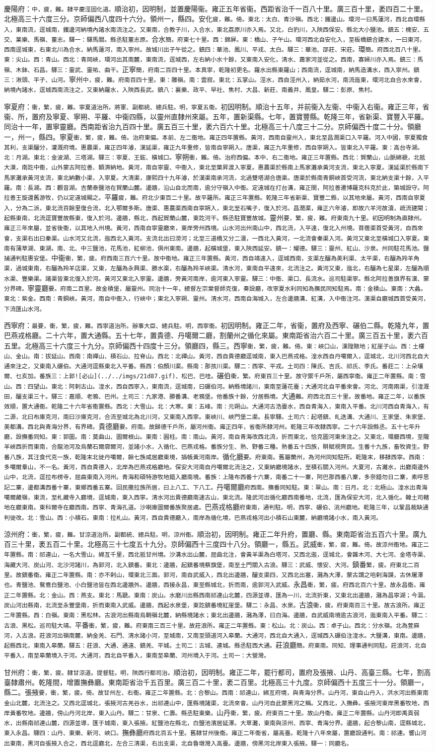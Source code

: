 慶陽府：`中，疲，難。隸平慶涇固化道。`順治初，因明制，並置慶陽衞。雍正五年省衞。西距省治千一百八十里。廣三百十里，袤四百二十里。北極高三十六度三分。京師偏西八度四十六分。領州一，縣四。安化`疲，難。倚。東北：太白、青沙嶺。西北：鐵邊山。環河一曰馬蓮河，西北自環縣入，東南流，逕城南，鐵邊河納境內諸水南流注之。又東南，合教子川，入合水，東北荔原川亦入焉。又北，白豹川，入陝西保安。縣北大小鹽池。鎮五：槐安、五交、業樂、馬嶺、董志。驛一：驛馬關。縣丞駐董志原。`合水`簡。府東七十里。西：錦屏。東：橋山、子午山。環河西北自安化入，至板橋鎮合建水，一曰東河，西南逕城東，右東北川為合水，納馬蓮河，南入寧州。故城川出子午從之。鎮四：華池、鳳川、平戎、太白。驛三：華池、邵莊、宋莊。`環`簡。府西北百八十里。東：尖山。西：青山。西北：青岡峽，環河出其南麓，東南流，逕城西，左右納小水十餘，又東南入安化，清水、蕭家河並從之。西南，寡婦川亦入焉。鎮三：馬嶺、木鉢、石昌。驛三：靈武、靈祐、曲干。`正寧`簡，府南二百四十里。本真寧，乾隆初更名。羅水出縣東羅山；西南流，逕城南，納馬造溝水，西入寧州。鎮三：湫頭、平子、山河。`寧州`中，疲，難。府南百四十里。東：雕嶺。南：雲寂。東北：五掌山。涇水，西自涇州入，納茹水河，南流迤東，環河北自合水來會，納境內諸水，逕城西南流注之，又東納羅水，入陝西長武。鎮八：襄樂、政平、早社、焦村、大昌、新莊、南義井、鳳皇。驛二：彭原、焦村。`

寧夏府：`衝，繁，疲，難。寧夏道治所。將軍、副都統、總兵駐。明，寧夏五衞。`初因明制。順治十五年，并前衞入左衞、中衞入右衞。雍正三年，省衞、所，置府及寧夏、寧朔、平羅、中衞四縣，以靈州直隸州來屬。五年，置新渠縣。七年，置寶豐縣。乾隆三年，省新渠、寶豐入平羅。同治十一年，置寧靈廳。西南距省治九百四十里。廣五百三十里，袤六百六十里。北極高三十八度三十二分。京師偏西十度二十分。領廳一，州一，縣四。寧夏`衝，繁，疲，難。倚。治府東偏。本前、左二衞地。雍正四年置縣。黃河，西南自靈州入，東北至昌潤渠口入平羅。河入中國，寧夏獨食其利，支渠釃分，灌溉府境。惠農渠，雍正四年濬，漢延渠，雍正九年重修，皆南自寧朔入。唐渠，雍正九年重修，西自寧朔入。皆東北入平羅。東：高台寺湖。北：月湖。東北：金波湖、三塔湖。驛三：寧夏、王鋐、橫城口。`寧朔`衝，難。倚。治府西偏。本中、右二衞地。雍正三年置縣。西北：賀蘭山，山脈綿褫，北抵大漠，南訖中衞，山外蒙古阿拉善、額濟納地。黃河，南自寧靈、中衞入，東北至葉昇渡入寧夏。惠農渠於縣南上馬家灘承黃河支流，東北入寧夏。漢延渠於縣南下馬家灘承黃河支流，東北納數小渠，入寧夏。大清渠，康熙四十九年濬，於漢渠南承河流，北過雙塔湖合唐渠。唐渠於縣南青銅峽首受河流，東北納支渠十餘，入平羅。南：長湖。西：觀音湖。吉蘭泰鹽池在賀蘭山麓。邊牆，沿山自北而南，逾分守嶺入中衞。定遠城在打台溝，雍正間，阿拉善遷博羅克科克於此，築城設守。阿拉善王旋還舊游牧，仍以定遠城賜之。`平羅`疲，難。府北少東百二十里。故平羅所。雍正三年置縣。乾隆三年省新渠、寶豐二縣，以其地來屬。黃河，西南自寧夏入，分為二派，東北流百餘里復合流，北入鄂爾多斯。唐渠、惠農渠西南自寧朔入，東北至石嘴子，復入於河。昌潤渠，雍正六年濬，即故六羊河故瀆，疏流建閘；起縣東南，北流逕寶豐故縣東，復入於河。邊牆，縣北，西起賀蘭山麓，東訖河干。縣丞駐寶豐故城。`靈州`要，繁，疲，難。府東南九十里。初因明制為直隸州。雍正三年來屬，並省後衞，以其地入州境。黃河，西南自寧靈廳來，東岸旁州西境。山水河出州南山中，西北流，入平遠，復北入州境。苜蓿渠首受黃河，自西來會，支渠右出曰秦渠。山水河又北流，迤西北入黃河。支流北出曰澇河；北至三道橋又分二瀆，一西北入黃河，一北流會秦渠入河。黃河又東北至橫城口入寧夏。東南有蒲草湖、東湖。南、北、中三鹽池，花馬池，紅柳池，俱州東南。邊牆，起橫城堡，東入陝西延安。鎮一：耀德。驛三：靈州、紅山、沙泉。州同駐花馬池。鹽捕通判駐惠安堡。`中衞`衝，繁，疲。府西南三百六十里。故中衞地。雍正三年置縣。黃河，西自靖遠入，逕城西南，支渠左釃為美利渠、太平渠，右釃為羚羊角渠，過城東南，右釃為羚羊店渠，又東，左釃為永興渠、勝水渠，右釃為羚羊峽渠。清水河，東南自平遠來，北流注之。黃河又東，迤北，右釃為七星渠，左釃為順水渠、豐樂渠。諸渠皆東北復入於河。黃河又東北入寧靈。邊牆，旁黃河南岸，逾河東入寧靈。驛三：中衞、渠口、長流水。巡司駐渠寧。縣北阿拉善旗界有漢、蒙分界碑。`寧靈廳`要。府南二百里。故金積堡，屬靈州。同治十一年，總督左宗棠督師克復，奏設廳，改寧夏水利同知為撫民同知駐焉。南：金積山。東南：大蠡。東北：紫金。西南：青銅峽。黃河，南自中衞入，行峽中；東北入寧朔、靈州。清水河，西南自海城入，左合邊牆溝、紅溝，入中衞注河。漢渠自廳城西首受黃河，下流匯山水河。`

西寧府：`最要，衝，繁，疲，難。西寧道治所。辦事大臣、總兵駐。明，西寧衞。`初因明制。雍正二年，省衞，置府及西寧、碾伯二縣。乾隆九年，置巴燕戎格廳。二十六年，置大通縣。五十七年，置貴德、丹噶爾二廳，割蘭州之循化來屬。東南距省治六百二十里。廣三百五十里，袤六百五里。北極高三十六度三十九分。京師偏西十四度十三分。領廳四，縣三。西寧`衝，繁，疲，難。倚。東：峽口山，漢隍陿地；紅崖子山。西：土樓山、金山。南：拔延山。西南：南禪山、積石山、拉脊山。西北：北禪山。黃河，西自貴德廳逕城南，東入巴燕戎格。湟水西自丹噶爾入，逕城北，北川河西北自大通來注之，又東南入碾伯。大通河逕縣東北入平番。縣西：伯顏川渠。縣南：那孩川渠。驛二：西寧、平戎。土司四：陳氏、吉氏、祁氏、李氏。番莊二：上朵壤爾、乜亥加。番族三：上郭![必山](../../imgs/21d87.gif)、松巴、巴哇。`碾伯`衝，繁。府東百三十里。故守禦千戶所，屬西寧衞。雍正二年置縣。南：雪山。西：四望山。東北：阿剌古山。湟水，西自西寧入，東南流，逕城南，曰碾伯河。納縣境諸川，東南至蓮花臺；大通河北自平番來會。河北、河南兩渠，引湟溉田，釃支渠三十。驛三：嘉順、老鴉、巴州。土司三：九家港、勝番溝、老鴉堡。他番族十餘，分居縣境。`大通`難。府西北百三十里。故番地。雍正二年，以番族效順，置大通衞。乾隆二十六年省衞置縣。西北：大雪山。北：大寒。東：五峰。南：元朔山。大通河古浩亹水，西自青海入，東南入平番。北川河西自青海入，有二源，北曰布庫克河，南曰沙庫克河，合流至城北為北川河，又東南入西寧。東峽川、峽門堡二渠。長寧驛。土司六：起塔鎮、癿迭溝、大通川、王家堡、朱家堡、美都溝。西北與青海分界，有界碑。`貴德廳`要。府南。故歸德千戶所，屬河州衞。雍正四年，省衞所隸河州。乾隆三年改隸西寧。二十六年設縣丞。五十七年升廳，設撫番同知。東：郭圖。南：莫曲山、圖爾根山。東南：圓柱。南：南山。黃河，南自青海改西北流，折而東北，恰克圖河東來注之。又東北，環廳西境，至隴羊峽西折而東南，合龍池河及烏蘭石爾廓爾河，並諸小水，入循化、巴燕戎格。番族分生、熟、野番三種。熟番五十四族，畊賦視齊民。生番十九族，畜牧資生。野番八族，其汪食代克一族，乾隆末北徙丹噶爾，餘七族咸居廳東境，插帳黃河南岸。`循化廳`要。府東南。舊屬蘭州，為河州同知駐所。乾隆末，移隸西寧。西南：多噶爾羣山，不一名。黃河，西自貴德入，北岸為巴燕戎格廳地。保安大河南自丹噶爾北流注之，又東納廳境諸水，至積石關入河州。大夏河，古灕水，出廳南邊外山中，北流，逕拉布楞寺，屈曲東南入河州。青海和碩特游牧地錯入廳南境。番族：上隆布西番十六寨，南番二十一寨，阿巴那西番八寨，多奈錯勿日二寨，素呼思記二寨，邊都溝西番十寨，東鄉西番五寨。回民撒拉族所居，曰上八工、下八工。`丹噶爾廳`府西南。撫番同知駐。東：翠山。南：日月。北：北極山。湟水出青海噶爾藏嶺，東流，至札藏寺入廳境，逕城南，東入西寧。清水河出貴德廳南速古山，東北流。隆武河出循化廳西南番地，北流，匯為保安大河，北入循化。韓土司轄地在廳東南。東科爾寺在廳西南。西寧、青海孔道。沙喇庫圖爾番族聚居處。`巴燕戎格廳`府東南，通判駐。明，西寧、碾伯、洮州廳地。乾隆三年，以鞏昌裁缺通判徙改。北：雪山。西：小積石。東南：拉札山。黃河，西自貴德廳入，南岸為循化境，巴燕戎格河出小積石山東麓，納廳境諸小水，南入黃河。`

涼州府：`衝，繁，疲，難。甘涼道治所。副都統、總兵駐。明，涼州衞。`順治初，因明制。雍正二年升府，置廳、縣。東南距省治五百六十里。廣九百三十里，袤五百二十里。北極高三十七度五十九分。京師偏西十三度四十八分。領廳一，縣五。武威`衝，繁，疲，難。倚。故涼州衞地。雍正二年置縣。南：祁連山，一名大雪山，綿亙千里，西北抵甘州境。沙溝水出山麓，屈曲北注，會黃羊渠為白塔河，又西北迤，逕城北，會雜木河、大七河、金塔寺渠、海藏大河、炭山河、北沙河諸川，為郭河，北入鎮番。東北：邊牆，起鎮番境蔡旗堡，南至土門關入古浪。驛三：武威、懷安、大河。`鎮番`繁，疲。府東北二百里。故鎮番衞。雍正二年置縣。南：亦不剌山，環東北三面。郭河，南自武威入，西北出邊牆，釃支渠四，又西北出塞，瀦為大澤，蒙古謂之哈剌海謨，古休屠澤也。青鹽池、鴛鴦白鹽池、小白鹽池皆在西北邊牆外。邊牆，西接永昌，東至縣城北，折而南，逾郭河入武威。`永昌`衝，繁，疲。府西北百六十里。故永昌衞。雍正二年置縣。北：金山。西：燕支。東北：馬蹏。東南：炭山。水磨川出縣西南祁連山北麓，四源並導，匯為一川，北流折東，又東北出邊牆，瀦為昌寧湖；今涸。炭山河出縣南，北流至永豐堡南，折而東南入武威。邊牆，西起水泉堡，東訖鎮番境紅崖堡。驛二：永昌、水泉。`古浪`衝，疲。府東南百三十里。故古浪所。雍正二年置縣。西：白嶺。東南：黑松林。古浪河出縣南烏鞘嶺北麓，納縣境諸水；東北出邊牆，瀦為澤，曰白海。邊牆，自武威南境逾古浪河，迤東南入平番。驛二：古浪、黑松。巡司駐大靖。`平番`衝，繁，疲，難。府東南三百三十里。故莊浪所。雍正二年置縣。東：松山。北：炭山。西：卓子山。西北：分水嶺。北為萱麻河，入古浪。莊浪河出嶺南麓，納金羌、石門、清水諸小河，至城南，又南至頭道河入皋蘭。大通河，西北自大通入，逕城西入碾伯注湟水。大鹽溝，東南。邊牆，起縣西北，東南入皋蘭。驛五：莊浪、大通、通遠、鎮羌、平城。土司二：古城、連城。縣丞駐西大通。`莊浪廳`簡。府東南。同知、理事通判同駐。莊浪河，北自平番入，南至皋蘭境入于河。大通河，西北自平番入，東南至皋蘭、河州境入于河。土司一：大營灣。`

甘州府：`衝，繁，疲。隸甘涼道。提督駐。明，陝西行都司治。`順治初，因明制。雍正二年，罷行都司，置府及張掖、山丹、高臺三縣。七年，割高臺隸肅州。乾隆間，增置撫彝廳。東南距省治千五百里。廣三百二十里，袤二百里。北極高三十九度。京師偏西十五度三十一分。領廳一，縣二。張掖`要，衝，繁，疲。倚。故甘州左、右衞。雍正二年置縣。北：合黎山。西南：祁連山，綿亙府境，與青海分界。山丹河，東自山丹入，洪水河出縣東南金山北麓，北流注之。又西北逕城北，張掖河古羌谷水，出祁連山中，匯縣境諸渠，北流來會。山丹河自此蒙黑河之稱。又西北，入撫彝。張掖河東岸黑番牧地，西岸黃番牧地。邊牆，傍山丹河北岸，東入山丹。驛二：甘泉、仁壽。縣丞駐東樂。`山丹`衝，繁，疲。府東百二十里。故山丹衞。雍正二年置縣。山丹河即禹貢弱水，出縣南祁連山麓，四源並導，匯于城南，東入張掖。紅鹽池在縣北，白鹽池濱居延澤。大草灘，東南與涼州、西寧、青海分界。邊牆，起合黎山南，逕縣城北，東入永昌。驛四：山丹、東樂、新河、峽口。`撫彝廳`府西北百五十里。舊隸甘州後衞。雍正二年衞省，屬高臺。乾隆十八年來屬，置廳設通判。南：祁連。響山河出東南，黑河自張掖入合之，西北逕廳北，左合三清渠，右出支渠，北自魯墩灣入高臺。邊牆，傍黑河北岸東入張掖。驛一：同廳名。`
